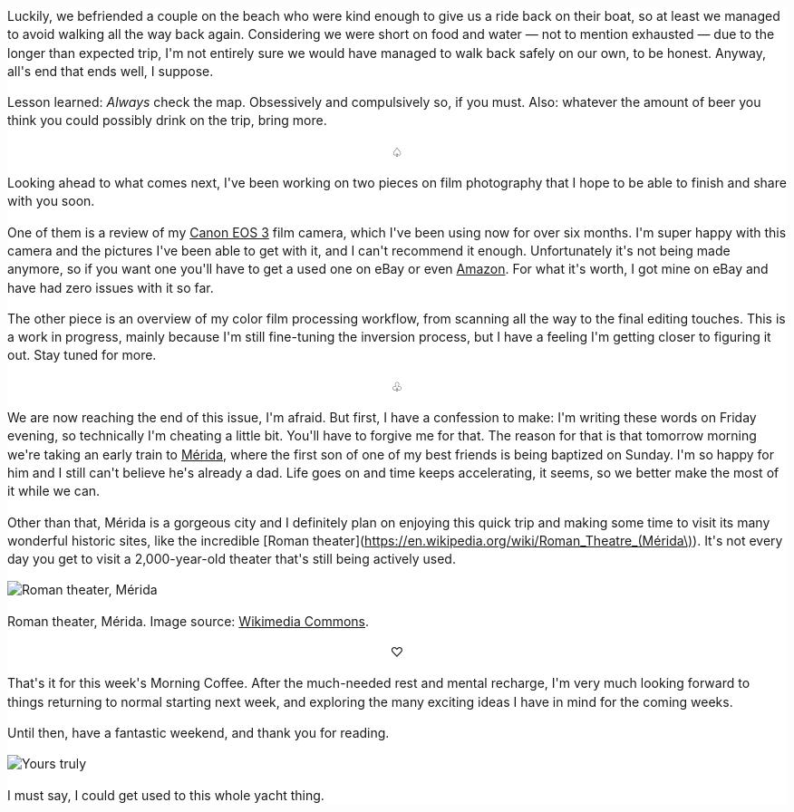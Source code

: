Luckily, we befriended a couple on the beach who were kind enough to give us a ride back on their boat, so at least we managed to avoid walking all the way back again. Considering we were short on food and water — not to mention exhausted — due to the longer than expected trip, I'm not entirely sure we would have managed to walk back safely on our own, to be honest. Anyway, all's end that ends well, I suppose.

Lesson learned: _Always_ check the map. Obsessively and compulsively so, if you must. Also: whatever the amount of beer you think you could possibly drink on the trip, bring more.

<center>♤</center>

Looking ahead to what comes next, I've been working on two pieces on film photography that I hope to be able to finish and share with you soon. 

One of them is a review of my [Canon EOS 3](http://www.usa.canon.com/cusa/support/consumer/eos_slr_camera_systems/eos_35mm_slr_cameras/eos_3) film camera, which I've been using now for over six months. I'm super happy with this camera and the pictures I've been able to get with it, and I can't recommend it enough. Unfortunately it's not being made anymore, so if you want one you'll have to get a used one on eBay or even [Amazon](http://www.amazon.com/gp/product/B00006I542/ref=as_li_tl?ie=UTF8&camp=1789&creative=390957&creativeASIN=B00006I542&linkCode=as2&tag=analogsens-20&linkId=377U4YGJMJ7FLETP). For what it's worth, I got mine on eBay and have had zero issues with it so far.

The other piece is an overview of my color film processing workflow, from scanning all the way to the final editing touches. This is a work in progress, mainly because I'm still fine-tuning the inversion process, but I have a feeling I'm getting closer to figuring it out. Stay tuned for more.

<center>♧</center>

We are now reaching the end of this issue, I'm afraid. But first, I have a confession to make: I'm writing these words on Friday evening, so technically I'm cheating a little bit. You'll have to forgive me for that. The reason for that is that tomorrow morning we're taking an early train to [Mérida](https://en.wikipedia.org/wiki/Mérida,_Spain), where the first son of one of my best friends is being baptized on Sunday. I'm so happy for him and I still can't believe he's already a dad. Life goes on and time keeps accelerating, it seems, so we better make the most of it while we can.

Other than that, Mérida is a gorgeous city and I definitely plan on enjoying this quick trip and making some time to visit its many wonderful historic sites, like the incredible [Roman theater](https://en.wikipedia.org/wiki/Roman_Theatre_(Mérida\)). It's not every day you get to visit a 2,000-year-old theater that's still being actively used.

<p class="extra-width"><img src="https://farm1.staticflickr.com/448/19788379838_13381c6985_o.jpg"  title="Roman theater, Mérida"/></p>

<p class="photo-credit">Roman theater, Mérida. Image source: <a href="https://en.wikipedia.org/wiki/File:Merida_Roman_Theatre1.jpg">Wikimedia Commons</a>.</p> 

<center>♡</center>

That's it for this week's Morning Coffee. After the much-needed rest and mental recharge, I'm very much looking forward to things returning to normal starting next week, and exploring the many exciting ideas I have in mind for the coming weeks. 

Until then, have a fantastic weekend, and thank you for reading.

<p class="extra-width"><img src="https://farm1.staticflickr.com/417/19976431525_1c059ba5dd_o.jpg" title="Yours truly"/></p>

<p class="photo-credit">I must say, I could get used to this whole yacht thing.</p> 
